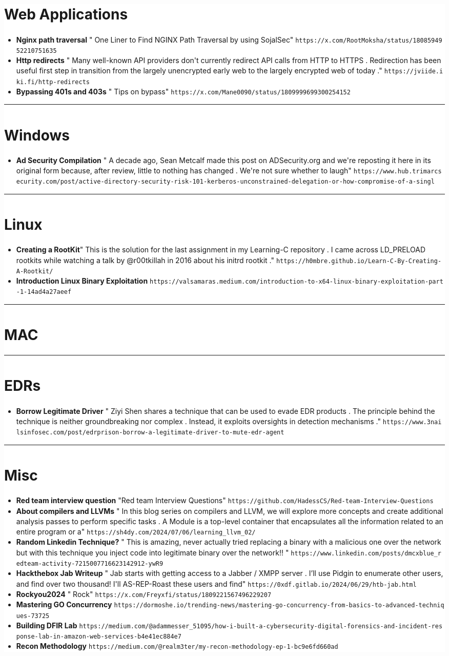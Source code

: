 # Web Applications
* **Nginx path traversal** " One Liner to Find NGINX Path Traversal by using SojalSec" `https://x.com/RootMoksha/status/1808594952210751635`
* **Http redirects** " Many well-known API providers don't currently redirect API calls from HTTP to HTTPS . Redirection has been useful first step in transition from the largely unencrypted early web to the largely encrypted web of today ." `https://jviide.iki.fi/http-redirects`
* **Bypassing 401s and 403s** " Tips on bypass" `https://x.com/Mane0090/status/1809999699300254152`


---
# Windows
* **Ad Security Compilation** " A decade ago, Sean Metcalf made this post on ADSecurity.org and we're reposting it here in its original form because, after review, little to nothing has changed . We're not sure whether to laugh" `https://www.hub.trimarcsecurity.com/post/active-directory-security-risk-101-kerberos-unconstrained-delegation-or-how-compromise-of-a-singl`


---
# Linux 
* **Creating a RootKit**" This is the solution for the last assignment in my Learning-C repository . I came across LD_PRELOAD rootkits while watching a talk by @r00tkillah in 2016 about his initrd rootkit ." `https://h0mbre.github.io/Learn-C-By-Creating-A-Rootkit/`
* **Introduction Linux Binary Exploitation** `https://valsamaras.medium.com/introduction-to-x64-linux-binary-exploitation-part-1-14ad4a27aeef`


---

# MAC

---
# EDRs
* **Borrow Legitimate Driver** " Ziyi Shen shares a technique that can be used to evade EDR products . The principle behind the technique is neither groundbreaking nor complex . Instead, it exploits oversights in detection mechanisms ." `https://www.3nailsinfosec.com/post/edrprison-borrow-a-legitimate-driver-to-mute-edr-agent`
  
---
# Misc
* **Red team interview question** "Red team Interview Questions" `https://github.com/HadessCS/Red-team-Interview-Questions`
* **About compilers and LLVMs** " In this blog series on compilers and LLVM, we will explore more concepts and create additional analysis passes to perform specific tasks . A Module is a top-level container that encapsulates all the information related to an entire program or a" `https://sh4dy.com/2024/07/06/learning_llvm_02/`
* **Random Linkedin Technique?** " This is amazing, never actually tried replacing a binary with a malicious one over the network but with this technique you inject code into legitimate binary over the network!! " `https://www.linkedin.com/posts/dmcxblue_redteam-activity-7215007716623142912-ywR9`
* **Hackthebox Jab Writeup** " Jab starts with getting access to a Jabber / XMPP server . I’ll use Pidgin to enumerate other users, and find over two thousand! I'll AS-REP-Roast these users and find" `https://0xdf.gitlab.io/2024/06/29/htb-jab.html`
* **Rockyou2024** " Rock" `https://x.com/Freyxfi/status/1809221567496229207`
* **Mastering GO Concurrency** `https://dormoshe.io/trending-news/mastering-go-concurrency-from-basics-to-advanced-techniques-73725`
* **Building DFIR Lab** `https://medium.com/@adammesser_51095/how-i-built-a-cybersecurity-digital-forensics-and-incident-response-lab-in-amazon-web-services-b4e41ec884e7`
* **Recon Methodology** `https://medium.com/@realm3ter/my-recon-methodology-ep-1-bc9e6fd660ad`